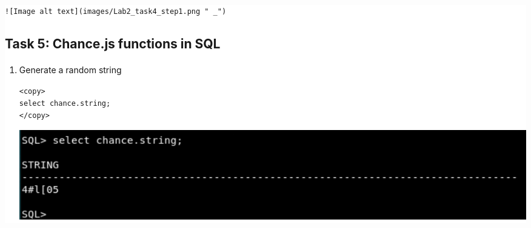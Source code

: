     ![Image alt text](images/Lab2_task4_step1.png " _") 

## Task 5: Chance.js functions in SQL

1. Generate a random string
    ```
    <copy>
    select chance.string;
    </copy>
    ```
    ![Image alt text](images/Lab2_task5_step1.png " _") 
